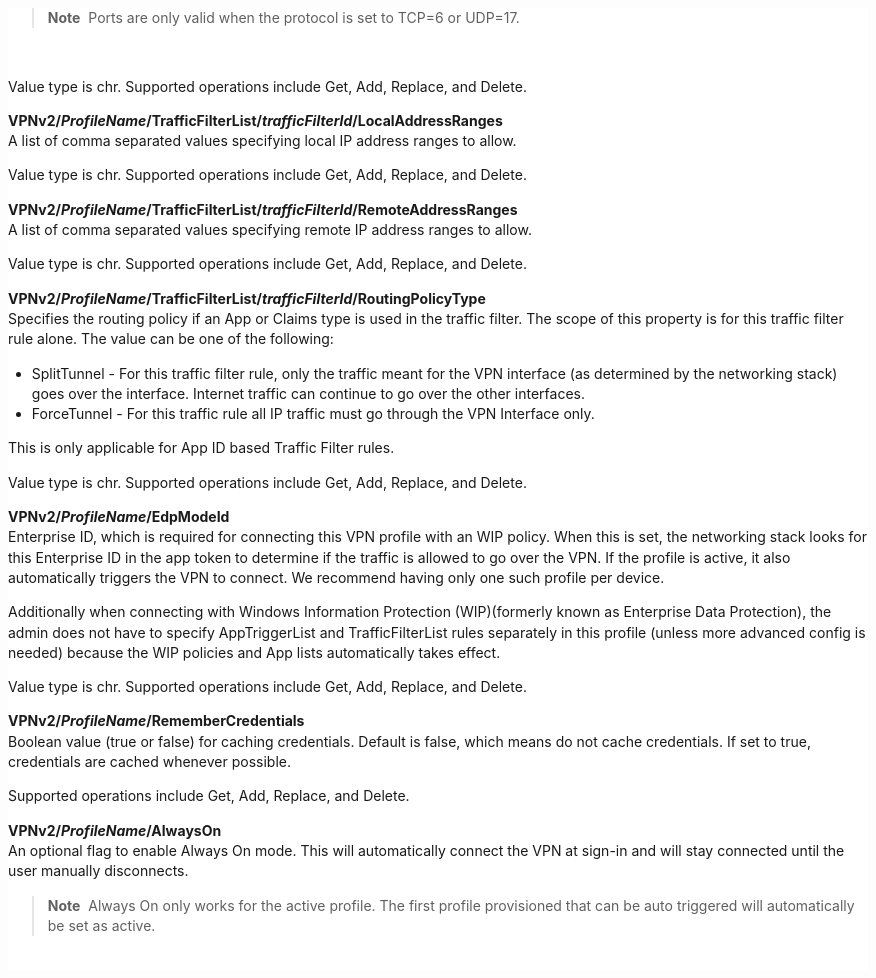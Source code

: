 > **Note**  Ports are only valid when the protocol is set to TCP=6 or UDP=17.

 

Value type is chr. Supported operations include Get, Add, Replace, and Delete.

<a href="" id="vpnv2-profilename-trafficfilterlist-trafficfilterid-localaddressranges"></a>**VPNv2/***ProfileName***/TrafficFilterList/***trafficFilterId***/LocalAddressRanges**  
A list of comma separated values specifying local IP address ranges to allow.

Value type is chr. Supported operations include Get, Add, Replace, and Delete.

<a href="" id="vpnv2-profilename-trafficfilterlist-trafficfilterid-remoteaddressranges"></a>**VPNv2/***ProfileName***/TrafficFilterList/***trafficFilterId***/RemoteAddressRanges**  
A list of comma separated values specifying remote IP address ranges to allow.

Value type is chr. Supported operations include Get, Add, Replace, and Delete.

<a href="" id="vpnv2-profilename-trafficfilterlist-trafficfilterid-routingpolicytype"></a>**VPNv2/***ProfileName***/TrafficFilterList/***trafficFilterId***/RoutingPolicyType**  
Specifies the routing policy if an App or Claims type is used in the traffic filter. The scope of this property is for this traffic filter rule alone. The value can be one of the following:

-   SplitTunnel - For this traffic filter rule, only the traffic meant for the VPN interface (as determined by the networking stack) goes over the interface. Internet traffic can continue to go over the other interfaces.
-   ForceTunnel - For this traffic rule all IP traffic must go through the VPN Interface only.

This is only applicable for App ID based Traffic Filter rules.

Value type is chr. Supported operations include Get, Add, Replace, and Delete.

<a href="" id="vpnv2-profilename-edpmodeid"></a>**VPNv2/***ProfileName***/EdpModeId**  
Enterprise ID, which is required for connecting this VPN profile with an WIP policy. When this is set, the networking stack looks for this Enterprise ID in the app token to determine if the traffic is allowed to go over the VPN. If the profile is active, it also automatically triggers the VPN to connect. We recommend having only one such profile per device.

Additionally when connecting with Windows Information Protection (WIP)(formerly known as Enterprise Data Protection), the admin does not have to specify AppTriggerList and TrafficFilterList rules separately in this profile (unless more advanced config is needed) because the WIP policies and App lists automatically takes effect.

Value type is chr. Supported operations include Get, Add, Replace, and Delete.

<a href="" id="vpnv2-profilename-remembercredentials"></a>**VPNv2/***ProfileName***/RememberCredentials**  
Boolean value (true or false) for caching credentials. Default is false, which means do not cache credentials. If set to true, credentials are cached whenever possible.

Supported operations include Get, Add, Replace, and Delete.

<a href="" id="vpnv2-profilename-alwayson"></a>**VPNv2/***ProfileName***/AlwaysOn**  
An optional flag to enable Always On mode. This will automatically connect the VPN at sign-in and will stay connected until the user manually disconnects.

> **Note**  Always On only works for the active profile. The first profile provisioned that can be auto triggered will automatically be set as active.

 